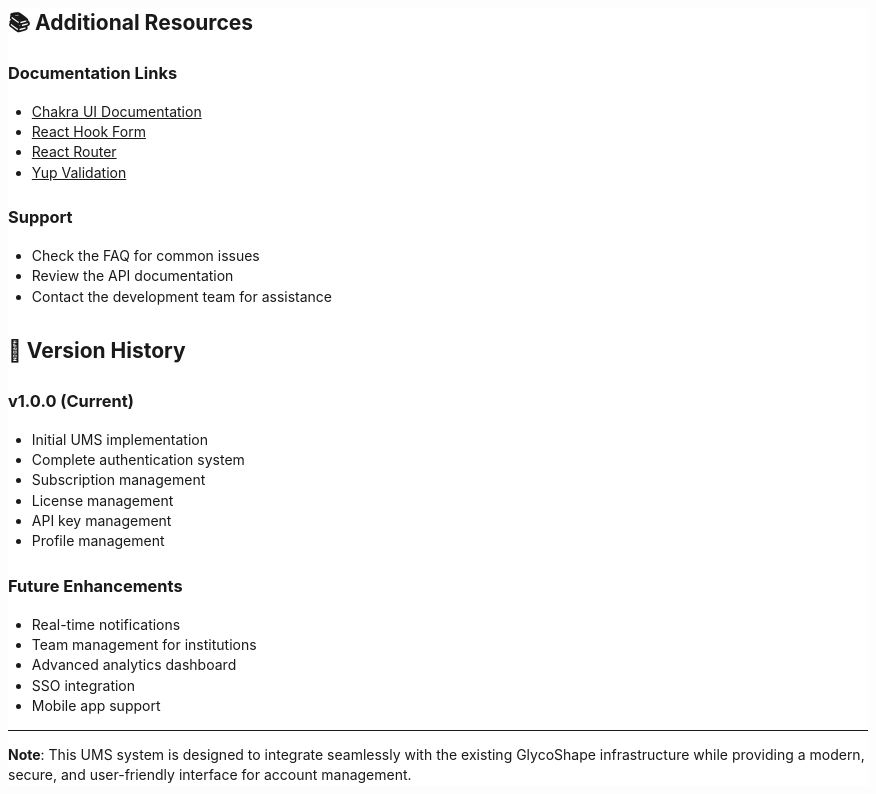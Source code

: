 ## 📚 Additional Resources

### Documentation Links
- [Chakra UI Documentation](https://chakra-ui.com/)
- [React Hook Form](https://react-hook-form.com/)
- [React Router](https://reactrouter.com/)
- [Yup Validation](https://github.com/jquense/yup)

### Support
- Check the FAQ for common issues
- Review the API documentation
- Contact the development team for assistance

## 🔄 Version History

### v1.0.0 (Current)
- Initial UMS implementation
- Complete authentication system
- Subscription management
- License management
- API key management
- Profile management

### Future Enhancements
- Real-time notifications
- Team management for institutions
- Advanced analytics dashboard
- SSO integration
- Mobile app support

---

**Note**: This UMS system is designed to integrate seamlessly with the existing GlycoShape infrastructure while providing a modern, secure, and user-friendly interface for account management.
